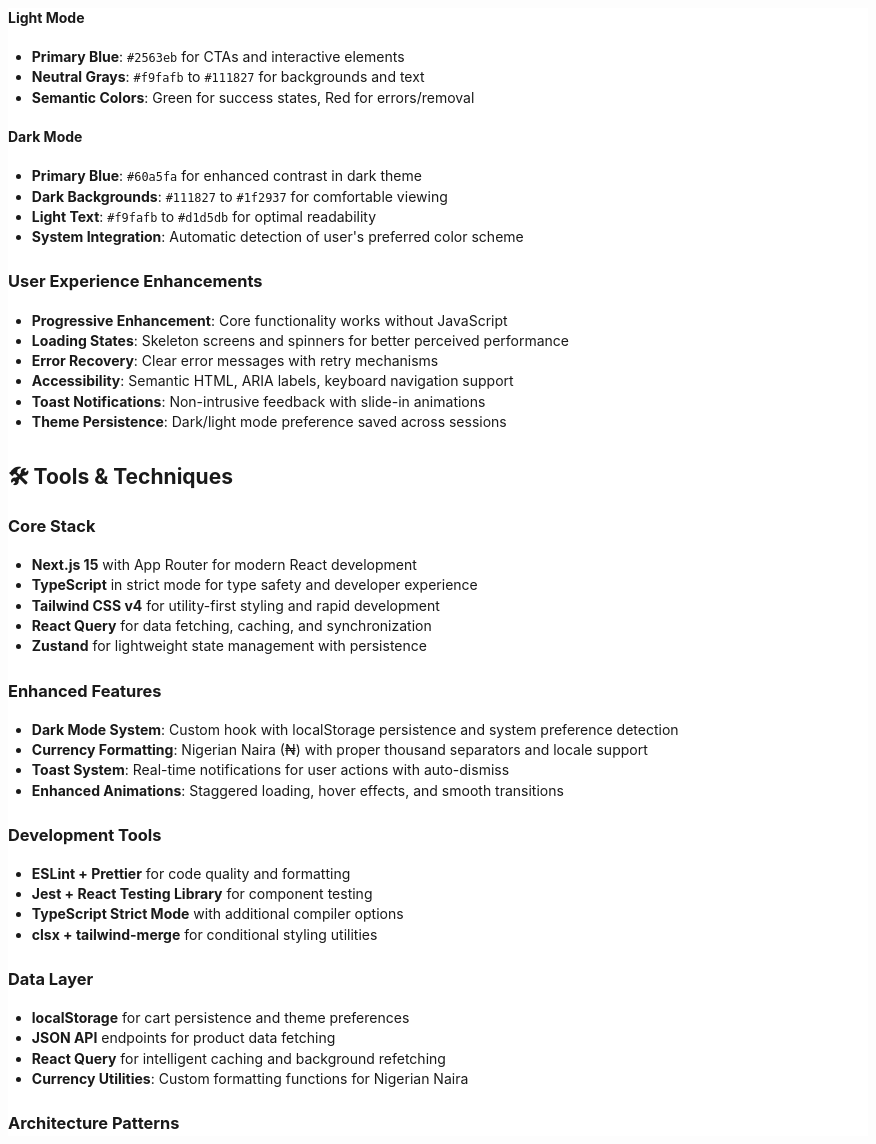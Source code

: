 #### Light Mode
- **Primary Blue**: `#2563eb` for CTAs and interactive elements
- **Neutral Grays**: `#f9fafb` to `#111827` for backgrounds and text
- **Semantic Colors**: Green for success states, Red for errors/removal

#### Dark Mode
- **Primary Blue**: `#60a5fa` for enhanced contrast in dark theme
- **Dark Backgrounds**: `#111827` to `#1f2937` for comfortable viewing
- **Light Text**: `#f9fafb` to `#d1d5db` for optimal readability
- **System Integration**: Automatic detection of user's preferred color scheme

### User Experience Enhancements

- **Progressive Enhancement**: Core functionality works without JavaScript
- **Loading States**: Skeleton screens and spinners for better perceived performance
- **Error Recovery**: Clear error messages with retry mechanisms
- **Accessibility**: Semantic HTML, ARIA labels, keyboard navigation support
- **Toast Notifications**: Non-intrusive feedback with slide-in animations
- **Theme Persistence**: Dark/light mode preference saved across sessions

## 🛠 Tools & Techniques

### Core Stack

- **Next.js 15** with App Router for modern React development
- **TypeScript** in strict mode for type safety and developer experience
- **Tailwind CSS v4** for utility-first styling and rapid development
- **React Query** for data fetching, caching, and synchronization
- **Zustand** for lightweight state management with persistence

### Enhanced Features

- **Dark Mode System**: Custom hook with localStorage persistence and system preference detection
- **Currency Formatting**: Nigerian Naira (₦) with proper thousand separators and locale support
- **Toast System**: Real-time notifications for user actions with auto-dismiss
- **Enhanced Animations**: Staggered loading, hover effects, and smooth transitions

### Development Tools

- **ESLint + Prettier** for code quality and formatting
- **Jest + React Testing Library** for component testing
- **TypeScript Strict Mode** with additional compiler options
- **clsx + tailwind-merge** for conditional styling utilities

### Data Layer

- **localStorage** for cart persistence and theme preferences
- **JSON API** endpoints for product data fetching
- **React Query** for intelligent caching and background refetching
- **Currency Utilities**: Custom formatting functions for Nigerian Naira

### Architecture Patterns
